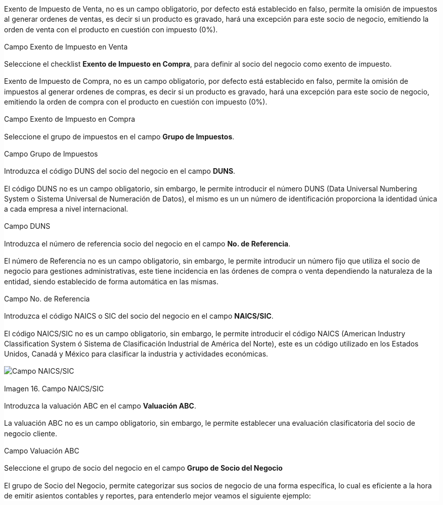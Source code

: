 Exento de Impuesto de Venta, no es un campo obligatorio, por defecto está establecido en falso, permite la omisión de impuestos al generar ordenes de ventas, es decir si un producto es gravado, hará una excepción para este socio de negocio, emitiendo la orden de venta con el producto en cuestión con impuesto (0%).

Campo Exento de Impuesto en Venta

Seleccione el checklist **Exento de Impuesto en Compra**, para definir al socio del negocio como exento de impuesto.

Exento de Impuesto de Compra, no es un campo obligatorio, por defecto está establecido en falso, permite la omisión de impuestos al generar ordenes de compras, es decir si un producto es gravado, hará una excepción para este socio de negocio, emitiendo la orden de compra con el producto en cuestión con impuesto (0%).

Campo Exento de Impuesto en Compra

Seleccione el grupo de impuestos en el campo **Grupo de Impuestos**.

Campo Grupo de Impuestos

Introduzca el código DUNS del socio del negocio en el campo **DUNS**.

El código DUNS no es un campo obligatorio, sin embargo, le permite introducir el número DUNS (Data Universal Numbering System o Sistema Universal de Numeración de Datos), el mismo es un un número de identificación proporciona la identidad única a cada empresa a nivel internacional.

Campo DUNS

Introduzca el número de referencia socio del negocio en el campo **No. de Referencia**.

El número de Referencia no es un campo obligatorio, sin embargo, le permite introducir un número fijo que utiliza el socio de negocio para gestiones administrativas, este tiene incidencia en las órdenes de compra o venta dependiendo la naturaleza de la entidad, siendo establecido de forma automática en las mismas.

Campo No. de Referencia

Introduzca el código NAICS o SIC del socio del negocio en el campo **NAICS/SIC**.

El código NAICS/SIC no es un campo obligatorio, sin embargo, le permite introducir el código NAICS (American Industry Classification System ó Sistema de Clasificación Industrial de América del Norte), este es un código utilizado en los Estados Unidos, Canadá y México para clasificar la industria y actividades económicas.

![Campo NAICS/SIC](/assets/img/docs/master-data/mad-master-naics.png)

Imagen 16. Campo NAICS/SIC

Introduzca la valuación ABC en el campo **Valuación ABC**.

La valuación ABC no es un campo obligatorio, sin embargo, le permite establecer una evaluación clasificatoria del socio de negocio cliente.

Campo Valuación ABC

Seleccione el grupo de socio del negocio en el campo **Grupo de Socio del Negocio**

El grupo de Socio del Negocio, permite categorizar sus socios de negocio de una forma específica, lo cual es eficiente a la hora de emitir asientos contables y reportes, para entenderlo mejor veamos el siguiente ejemplo:

